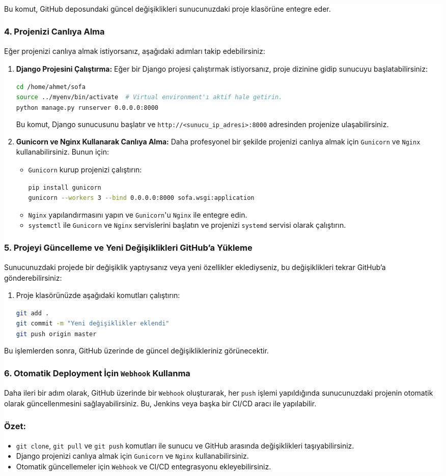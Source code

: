 Bu komut, GitHub deposundaki güncel değişiklikleri sunucunuzdaki proje klasörüne entegre eder.

### 4. Projenizi Canlıya Alma

Eğer projenizi canlıya almak istiyorsanız, aşağıdaki adımları takip edebilirsiniz:

1. **Django Projesini Çalıştırma:**
   Eğer bir Django projesi çalıştırmak istiyorsanız, proje dizinine gidip sunucuyu başlatabilirsiniz:

   ```bash
   cd /home/ahmet/sofa
   source ../myenv/bin/activate  # Virtual environment'ı aktif hale getirin.
   python manage.py runserver 0.0.0.0:8000
   ```

   Bu komut, Django sunucusunu başlatır ve `http://<sunucu_ip_adresi>:8000` adresinden projenize ulaşabilirsiniz.

2. **Gunicorn ve Nginx Kullanarak Canlıya Alma:**
   Daha profesyonel bir şekilde projenizi canlıya almak için `Gunicorn` ve `Nginx` kullanabilirsiniz. Bunun için:
   
   - `Gunicorn` kurup projenizi çalıştırın:
     ```bash
     pip install gunicorn
     gunicorn --workers 3 --bind 0.0.0.0:8000 sofa.wsgi:application
     ```
   - `Nginx` yapılandırmasını yapın ve `Gunicorn`'u `Nginx` ile entegre edin.
   - `systemctl` ile `Gunicorn` ve `Nginx` servislerini başlatın ve projenizi `systemd` servisi olarak çalıştırın.

### 5. Projeyi Güncelleme ve Yeni Değişiklikleri GitHub’a Yükleme

Sunucunuzdaki projede bir değişiklik yaptıysanız veya yeni özellikler eklediyseniz, bu değişiklikleri tekrar GitHub’a gönderebilirsiniz:

1. Proje klasörünüzde aşağıdaki komutları çalıştırın:

   ```bash
   git add .
   git commit -m "Yeni değişiklikler eklendi"
   git push origin master
   ```

Bu işlemlerden sonra, GitHub üzerinde de güncel değişiklikleriniz görünecektir.

### 6. Otomatik Deployment İçin `Webhook` Kullanma

Daha ileri bir adım olarak, GitHub üzerinde bir `Webhook` oluşturarak, her `push` işlemi yapıldığında sunucunuzdaki projenin otomatik olarak güncellenmesini sağlayabilirsiniz. Bu, Jenkins veya başka bir CI/CD aracı ile yapılabilir.

### Özet:
- `git clone`, `git pull` ve `git push` komutları ile sunucu ve GitHub arasında değişiklikleri taşıyabilirsiniz.
- Django projenizi canlıya almak için `Gunicorn` ve `Nginx` kullanabilirsiniz.
- Otomatik güncellemeler için `Webhook` ve CI/CD entegrasyonu ekleyebilirsiniz.
